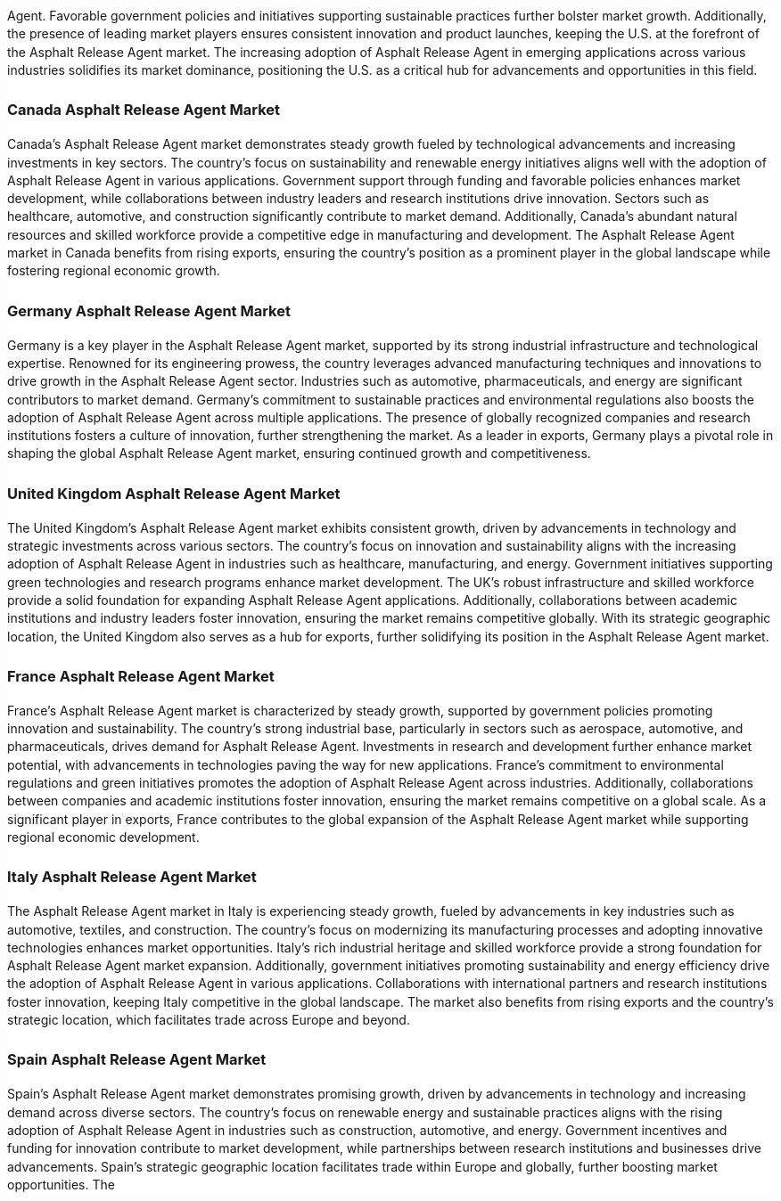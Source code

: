 Agent. Favorable government policies and initiatives supporting sustainable practices further bolster market growth. Additionally, the presence of leading market players ensures consistent innovation and product launches, keeping the U.S. at the forefront of the Asphalt Release Agent market. The increasing adoption of Asphalt Release Agent in emerging applications across various industries solidifies its market dominance, positioning the U.S. as a critical hub for advancements and opportunities in this field.</p><h3>Canada Asphalt Release Agent Market</h3><p>Canada&rsquo;s Asphalt Release Agent market demonstrates steady growth fueled by technological advancements and increasing investments in key sectors. The country&rsquo;s focus on sustainability and renewable energy initiatives aligns well with the adoption of Asphalt Release Agent in various applications. Government support through funding and favorable policies enhances market development, while collaborations between industry leaders and research institutions drive innovation. Sectors such as healthcare, automotive, and construction significantly contribute to market demand. Additionally, Canada&rsquo;s abundant natural resources and skilled workforce provide a competitive edge in manufacturing and development. The Asphalt Release Agent market in Canada benefits from rising exports, ensuring the country&rsquo;s position as a prominent player in the global landscape while fostering regional economic growth.</p><h3>Germany Asphalt Release Agent Market</h3><p>Germany is a key player in the Asphalt Release Agent market, supported by its strong industrial infrastructure and technological expertise. Renowned for its engineering prowess, the country leverages advanced manufacturing techniques and innovations to drive growth in the Asphalt Release Agent sector. Industries such as automotive, pharmaceuticals, and energy are significant contributors to market demand. Germany&rsquo;s commitment to sustainable practices and environmental regulations also boosts the adoption of Asphalt Release Agent across multiple applications. The presence of globally recognized companies and research institutions fosters a culture of innovation, further strengthening the market. As a leader in exports, Germany plays a pivotal role in shaping the global Asphalt Release Agent market, ensuring continued growth and competitiveness.</p><h3>United Kingdom Asphalt Release Agent Market</h3><p>The United Kingdom&rsquo;s Asphalt Release Agent market exhibits consistent growth, driven by advancements in technology and strategic investments across various sectors. The country&rsquo;s focus on innovation and sustainability aligns with the increasing adoption of Asphalt Release Agent in industries such as healthcare, manufacturing, and energy. Government initiatives supporting green technologies and research programs enhance market development. The UK&rsquo;s robust infrastructure and skilled workforce provide a solid foundation for expanding Asphalt Release Agent applications. Additionally, collaborations between academic institutions and industry leaders foster innovation, ensuring the market remains competitive globally. With its strategic geographic location, the United Kingdom also serves as a hub for exports, further solidifying its position in the Asphalt Release Agent market.</p><h3>France Asphalt Release Agent Market</h3><p>France&rsquo;s Asphalt Release Agent market is characterized by steady growth, supported by government policies promoting innovation and sustainability. The country&rsquo;s strong industrial base, particularly in sectors such as aerospace, automotive, and pharmaceuticals, drives demand for Asphalt Release Agent. Investments in research and development further enhance market potential, with advancements in technologies paving the way for new applications. France&rsquo;s commitment to environmental regulations and green initiatives promotes the adoption of Asphalt Release Agent across industries. Additionally, collaborations between companies and academic institutions foster innovation, ensuring the market remains competitive on a global scale. As a significant player in exports, France contributes to the global expansion of the Asphalt Release Agent market while supporting regional economic development.</p><h3>Italy Asphalt Release Agent Market</h3><p>The Asphalt Release Agent market in Italy is experiencing steady growth, fueled by advancements in key industries such as automotive, textiles, and construction. The country&rsquo;s focus on modernizing its manufacturing processes and adopting innovative technologies enhances market opportunities. Italy&rsquo;s rich industrial heritage and skilled workforce provide a strong foundation for Asphalt Release Agent market expansion. Additionally, government initiatives promoting sustainability and energy efficiency drive the adoption of Asphalt Release Agent in various applications. Collaborations with international partners and research institutions foster innovation, keeping Italy competitive in the global landscape. The market also benefits from rising exports and the country&rsquo;s strategic location, which facilitates trade across Europe and beyond.</p><h3>Spain Asphalt Release Agent Market</h3><p>Spain&rsquo;s Asphalt Release Agent market demonstrates promising growth, driven by advancements in technology and increasing demand across diverse sectors. The country&rsquo;s focus on renewable energy and sustainable practices aligns with the rising adoption of Asphalt Release Agent in industries such as construction, automotive, and energy. Government incentives and funding for innovation contribute to market development, while partnerships between research institutions and businesses drive advancements. Spain&rsquo;s strategic geographic location facilitates trade within Europe and globally, further boosting market opportunities. The